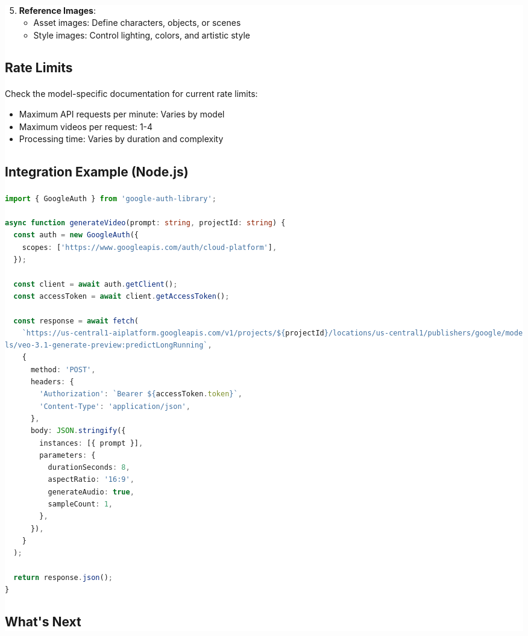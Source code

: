 5. **Reference Images**:
   - Asset images: Define characters, objects, or scenes
   - Style images: Control lighting, colors, and artistic style

## Rate Limits

Check the model-specific documentation for current rate limits:
- Maximum API requests per minute: Varies by model
- Maximum videos per request: 1-4
- Processing time: Varies by duration and complexity

## Integration Example (Node.js)

```typescript
import { GoogleAuth } from 'google-auth-library';

async function generateVideo(prompt: string, projectId: string) {
  const auth = new GoogleAuth({
    scopes: ['https://www.googleapis.com/auth/cloud-platform'],
  });

  const client = await auth.getClient();
  const accessToken = await client.getAccessToken();

  const response = await fetch(
    `https://us-central1-aiplatform.googleapis.com/v1/projects/${projectId}/locations/us-central1/publishers/google/models/veo-3.1-generate-preview:predictLongRunning`,
    {
      method: 'POST',
      headers: {
        'Authorization': `Bearer ${accessToken.token}`,
        'Content-Type': 'application/json',
      },
      body: JSON.stringify({
        instances: [{ prompt }],
        parameters: {
          durationSeconds: 8,
          aspectRatio: '16:9',
          generateAudio: true,
          sampleCount: 1,
        },
      }),
    }
  );

  return response.json();
}
```

## What's Next
